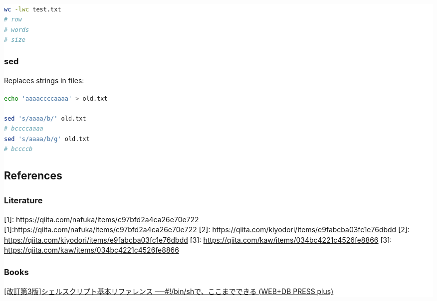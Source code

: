 ```bash
wc -lwc test.txt
# row
# words
# size
```

### sed

Replaces strings in files:

```bash
echo 'aaaaccccaaaa' > old.txt

sed 's/aaaa/b/' old.txt
# bccccaaaa
sed 's/aaaa/b/g' old.txt
# bccccb
```

## References

### Literature

\[1]: <https://qiita.com/nafuka/items/c97bfd2a4ca26e70e722>  
[1]:https://qiita.com/nafuka/items/c97bfd2a4ca26e70e722
\[2]: <https://qiita.com/kiyodori/items/e9fabcba03fc1e76dbdd>
[2]: https://qiita.com/kiyodori/items/e9fabcba03fc1e76dbdd
\[3]: <https://qiita.com/kaw/items/034bc4221c4526fe8866>
[3]: https://qiita.com/kaw/items/034bc4221c4526fe8866

### Books

[[改訂第3版]シェルスクリプト基本リファレンス ──#!/bin/shで、ここまでできる (WEB+DB PRESS plus)](https://amzn.to/3vkzkgM)